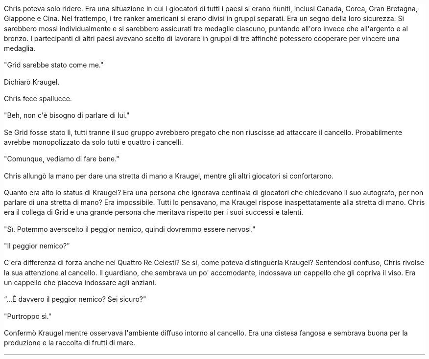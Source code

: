 
Chris poteva solo ridere. Era una situazione in cui i giocatori di tutti i paesi si erano riuniti, inclusi Canada, Corea, Gran Bretagna, Giappone e Cina. Nel frattempo, i tre ranker americani si erano divisi in gruppi separati. Era un segno della loro sicurezza. Si sarebbero mossi individualmente e si sarebbero assicurati tre medaglie ciascuno, puntando all'oro invece che all'argento e al bronzo. I partecipanti di altri paesi avevano scelto di lavorare in gruppi di tre affinché potessero cooperare per vincere una medaglia.


"Grid sarebbe stato come me."


Dichiarò Kraugel.


Chris fece spallucce.


"Beh, non c'è bisogno di parlare di lui."


Se Grid fosse stato lì, tutti tranne il suo gruppo avrebbero pregato che non riuscisse ad attaccare il cancello. Probabilmente avrebbe monopolizzato da solo tutti e quattro i cancelli.


"Comunque, vediamo di fare bene."


Chris allungò la mano per dare una stretta di mano a Kraugel, mentre gli altri giocatori si confortarono.


Quanto era alto lo status di Kraugel? Era una persona che ignorava centinaia di giocatori che chiedevano il suo autografo, per non parlare di una stretta di mano? Era impossibile. Tutti lo pensavano, ma Kraugel rispose inaspettatamente alla stretta di mano. Chris era il collega di Grid e una grande persona che meritava rispetto per i suoi successi e talenti.


"Sì. Potemmo averscelto il peggior nemico, quindi dovremmo essere nervosi."


"Il peggior nemico?"


C'era differenza di forza anche nei Quattro Re Celesti? Se sì, come poteva distinguerla Kraugel? Sentendosi confuso, Chris rivolse la sua attenzione al cancello. Il guardiano, che sembrava un po' accomodante, indossava un cappello che gli copriva il viso. Era un cappello che piaceva indossare agli anziani.


“...È davvero il peggior nemico? Sei sicuro?"


"Purtroppo sì."


Confermò Kraugel mentre osservava l'ambiente diffuso intorno al cancello. Era una distesa fangosa e sembrava buona per la produzione e la raccolta di frutti di mare.






***


